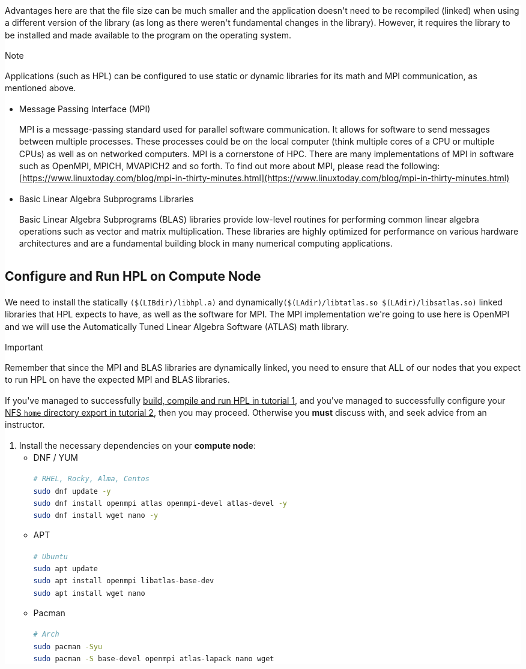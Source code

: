   Advantages here are that the file size can be much smaller and the application doesn't need to be recompiled (linked) when using a different version of the library (as long as there weren't fundamental changes in the library). However, it requires the library to be installed and made available to the program on the operating system.

> [!NOTE]
> Applications (such as HPL) can be configured to use static or dynamic libraries for its math and MPI communication, as mentioned above.

* Message Passing Interface (MPI)

  MPI is a message-passing standard used for parallel software communication. It allows for software to send messages between multiple processes. These processes could be on the local computer (think multiple cores of a CPU or multiple CPUs) as well as on networked computers. MPI is a cornerstone of HPC. There are many implementations of MPI in software such as OpenMPI, MPICH, MVAPICH2 and so forth. To find out more about MPI, please read the following: [https://www.linuxtoday.com/blog/mpi-in-thirty-minutes.html](https://www.linuxtoday.com/blog/mpi-in-thirty-minutes.html)

* Basic Linear Algebra Subprograms Libraries

  Basic Linear Algebra Subprograms (BLAS) libraries provide low-level routines for performing common linear algebra operations such as vector and matrix multiplication. These libraries are highly optimized for performance on various hardware architectures and are a fundamental building block in many numerical computing applications.

## Configure and Run HPL on Compute Node

We need to install the statically `($(LIBdir)/libhpl.a)` and dynamically`($(LAdir)/libtatlas.so $(LAdir)/libsatlas.so)` linked libraries that HPL expects to have, as well as the software for MPI. The MPI implementation we're going to use here is OpenMPI and we will use the Automatically Tuned Linear Algebra Software (ATLAS) math library.

> [!IMPORTANT]
> Remember that since the MPI and BLAS libraries are dynamically linked, you need to ensure that ALL of our nodes that you expect to run HPL on have the expected MPI and BLAS libraries.
>
> If you've managed to successfully [build, compile and run HPL in tutorial 1]((../tutorial1/README.md#install-compile-and-run-high-performance-linpack-hpl-benchmark)), and you've managed to successfully configure your [NFS `home` directory export in tutorial 2](../tutorial2/README.md##network-file-system), then you may proceed. Otherwise you **must** discuss with, and seek advice from an instructor.

1. Install the necessary dependencies on your **compute node**:
   * DNF / YUM
     ```bash
     # RHEL, Rocky, Alma, Centos
     sudo dnf update -y
     sudo dnf install openmpi atlas openmpi-devel atlas-devel -y
     sudo dnf install wget nano -y
     ```
   * APT
     ```bash
     # Ubuntu
     sudo apt update
     sudo apt install openmpi libatlas-base-dev
     sudo apt install wget nano
     ```
   * Pacman
     ```bash
     # Arch
     sudo pacman -Syu
     sudo pacman -S base-devel openmpi atlas-lapack nano wget